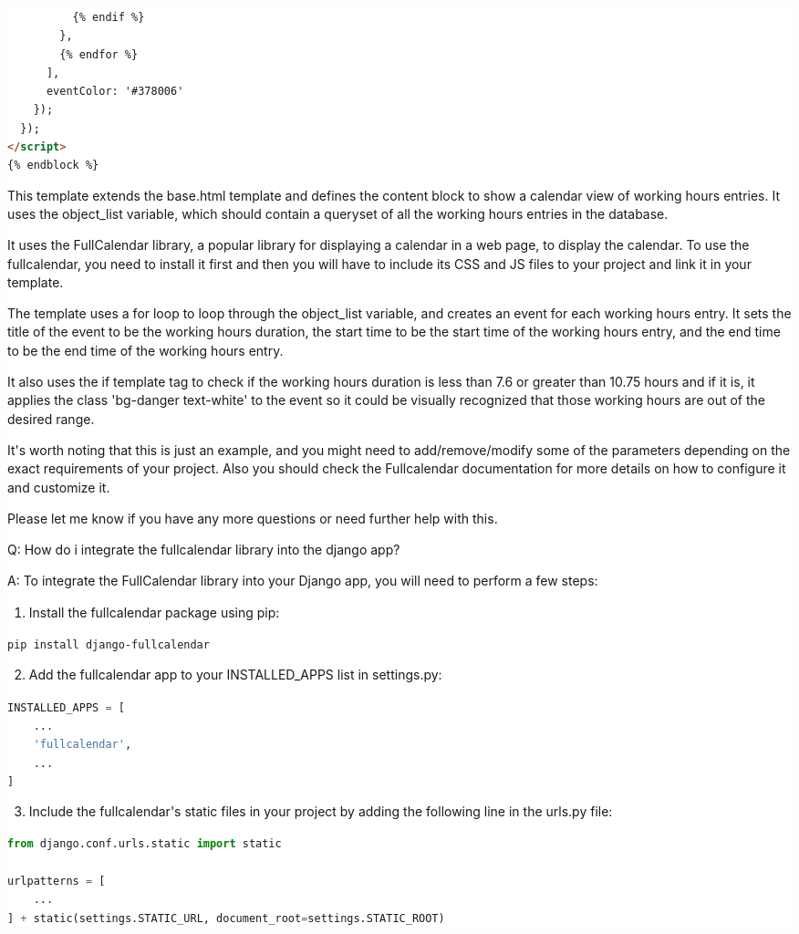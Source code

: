 ```html
          {% endif %}
        },
        {% endfor %}
      ],
      eventColor: '#378006'
    });
  });
</script>
{% endblock %}
```
This template extends the base.html template and defines the content block to show a calendar view of working hours entries. It uses the object_list variable, which should contain a queryset of all the working hours entries in the database.

It uses the FullCalendar library, a popular library for displaying a calendar in a web page, to display the calendar. To use the fullcalendar, you need to install it first and then you will have to include its CSS and JS files to your project and link it in your template.

The template uses a for loop to loop through the object_list variable, and creates an event for each working hours entry. It sets the title of the event to be the working hours duration, the start time to be the start time of the working hours entry, and the end time to be the end time of the working hours entry.

It also uses the if template tag to check if the working hours duration is less than 7.6 or greater than 10.75 hours and if it is, it applies the class 'bg-danger text-white' to the event so it could be visually recognized that those working hours are out of the desired range.

It's worth noting that this is just an example, and you might need to add/remove/modify some of the parameters depending on the exact requirements of your project. Also you should check the Fullcalendar documentation for more details on how to configure it and customize it.

Please let me know if you have any more questions or need further help with this.

Q: How do i integrate the fullcalendar library into the django app?

A: To integrate the FullCalendar library into your Django app, you will need to perform a few steps:

1. Install the fullcalendar package using pip:
```
pip install django-fullcalendar
```

2. Add the fullcalendar app to your INSTALLED_APPS list in settings.py:
```py
INSTALLED_APPS = [
    ...
    'fullcalendar',
    ...
]
```

3. Include the fullcalendar's static files in your project by adding the following line in the urls.py file:

```py
from django.conf.urls.static import static

urlpatterns = [
    ...
] + static(settings.STATIC_URL, document_root=settings.STATIC_ROOT)
```
